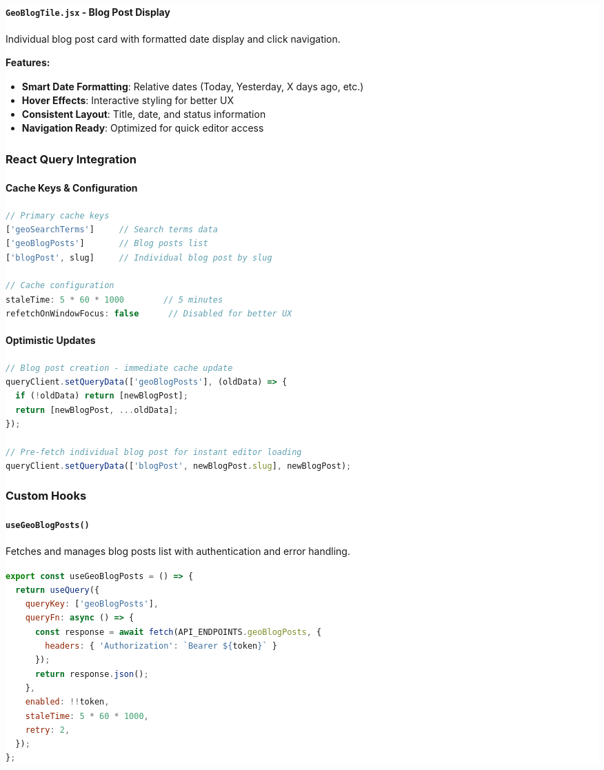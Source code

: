 #### `GeoBlogTile.jsx` - Blog Post Display

Individual blog post card with formatted date display and click navigation.

**Features:**

- **Smart Date Formatting**: Relative dates (Today, Yesterday, X days ago, etc.)
- **Hover Effects**: Interactive styling for better UX
- **Consistent Layout**: Title, date, and status information
- **Navigation Ready**: Optimized for quick editor access

### React Query Integration

#### Cache Keys & Configuration

```javascript
// Primary cache keys
['geoSearchTerms']     // Search terms data
['geoBlogPosts']       // Blog posts list
['blogPost', slug]     // Individual blog post by slug

// Cache configuration
staleTime: 5 * 60 * 1000        // 5 minutes
refetchOnWindowFocus: false      // Disabled for better UX
```

#### Optimistic Updates

```javascript
// Blog post creation - immediate cache update
queryClient.setQueryData(['geoBlogPosts'], (oldData) => {
  if (!oldData) return [newBlogPost];
  return [newBlogPost, ...oldData];
});

// Pre-fetch individual blog post for instant editor loading
queryClient.setQueryData(['blogPost', newBlogPost.slug], newBlogPost);
```

### Custom Hooks

#### `useGeoBlogPosts()`

Fetches and manages blog posts list with authentication and error handling.

```javascript
export const useGeoBlogPosts = () => {
  return useQuery({
    queryKey: ['geoBlogPosts'],
    queryFn: async () => {
      const response = await fetch(API_ENDPOINTS.geoBlogPosts, {
        headers: { 'Authorization': `Bearer ${token}` }
      });
      return response.json();
    },
    enabled: !!token,
    staleTime: 5 * 60 * 1000,
    retry: 2,
  });
};
```
